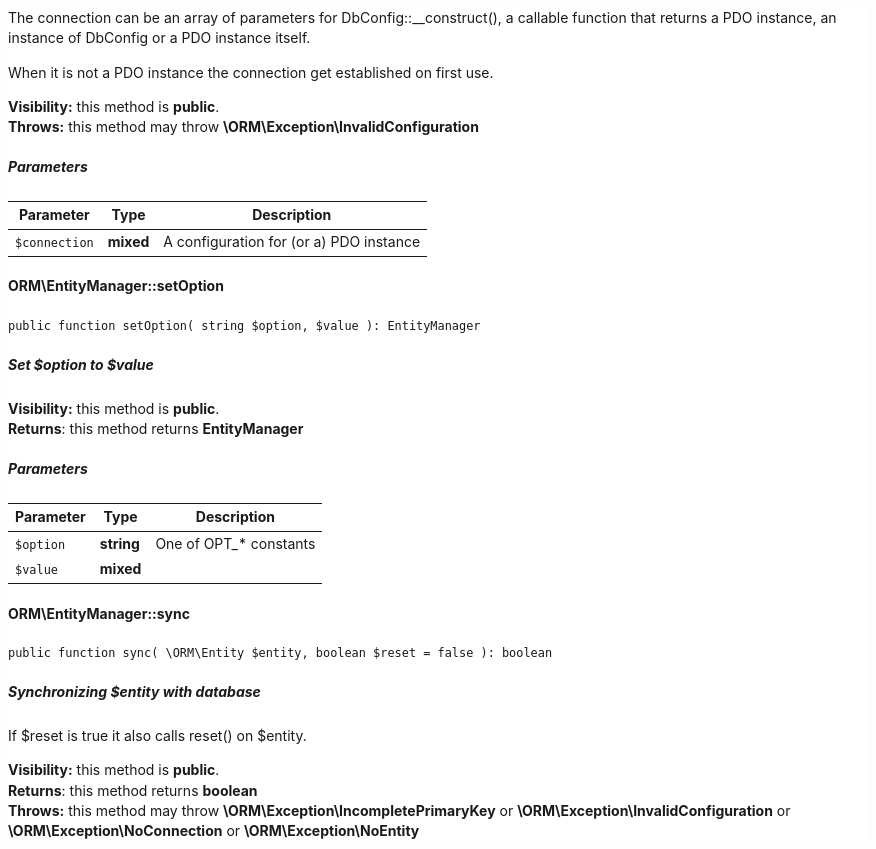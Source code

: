 The connection can be an array of parameters for DbConfig::__construct(), a callable function that returns a PDO
instance, an instance of DbConfig or a PDO instance itself.

When it is not a PDO instance the connection get established on first use.

**Visibility:** this method is **public**.
<br />
**Throws:** this method may throw **\ORM\Exception\InvalidConfiguration**<br />

##### Parameters

| Parameter | Type | Description |
|-----------|------|-------------|
| `$connection` | **mixed**  | A configuration for (or a) PDO instance |



#### ORM\EntityManager::setOption

```php?start_inline=true
public function setOption( string $option, $value ): EntityManager
```

##### Set $option to $value



**Visibility:** this method is **public**.
<br />
 **Returns**: this method returns **EntityManager**
<br />

##### Parameters

| Parameter | Type | Description |
|-----------|------|-------------|
| `$option` | **string**  | One of OPT_* constants |
| `$value` | **mixed**  |  |



#### ORM\EntityManager::sync

```php?start_inline=true
public function sync( \ORM\Entity $entity, boolean $reset = false ): boolean
```

##### Synchronizing $entity with database

If $reset is true it also calls reset() on $entity.

**Visibility:** this method is **public**.
<br />
 **Returns**: this method returns **boolean**
<br />**Throws:** this method may throw **\ORM\Exception\IncompletePrimaryKey** or **\ORM\Exception\InvalidConfiguration** or **\ORM\Exception\NoConnection** or **\ORM\Exception\NoEntity**<br />

